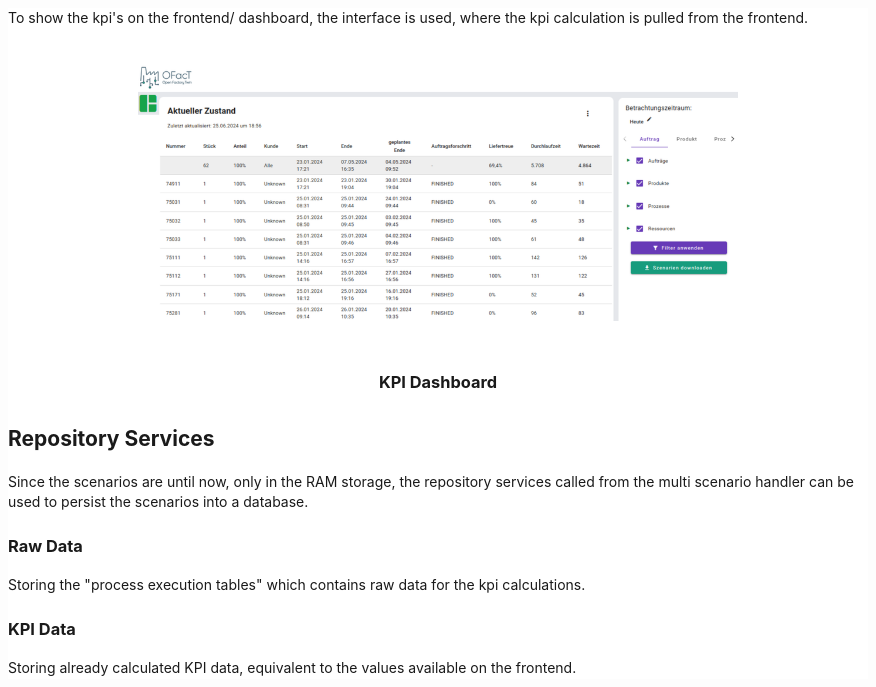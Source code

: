 To show the kpi's on the frontend/ dashboard, the interface is used,
where the kpi calculation is pulled from the frontend.

<div align="center">
  <img src="docs/assets/imgs/ofactana.png" width="600" height="300" />
  <h3>KPI Dashboard</h3> 
</div>

## Repository Services

Since the scenarios are until now, only in the RAM storage, the repository services called from
the multi scenario handler can be used to persist the scenarios into a database.

### Raw Data

Storing the "process execution tables" which contains raw data for the kpi calculations.

### KPI Data

Storing already calculated KPI data, equivalent to the values available on the frontend.
